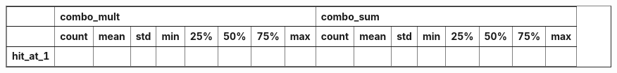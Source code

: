 


<div>
<style scoped>
    .dataframe tbody tr th:only-of-type {
        vertical-align: middle;
    }

    .dataframe tbody tr th {
        vertical-align: top;
    }

    .dataframe thead tr th {
        text-align: left;
    }

    .dataframe thead tr:last-of-type th {
        text-align: right;
    }
</style>
<table border="1" class="dataframe">
  <thead>
    <tr>
      <th></th>
      <th colspan="8" halign="left">combo_mult</th>
      <th colspan="8" halign="left">combo_sum</th>
    </tr>
    <tr>
      <th></th>
      <th>count</th>
      <th>mean</th>
      <th>std</th>
      <th>min</th>
      <th>25%</th>
      <th>50%</th>
      <th>75%</th>
      <th>max</th>
      <th>count</th>
      <th>mean</th>
      <th>std</th>
      <th>min</th>
      <th>25%</th>
      <th>50%</th>
      <th>75%</th>
      <th>max</th>
    </tr>
    <tr>
      <th>hit_at_1</th>
      <th></th>
      <th></th>
      <th></th>
      <th></th>
      <th></th>
      <th></th>
      <th></th>
      <th></th>
      <th></th>
      <th></th>
      <th></th>
      <th></th>
      <th></th>
      <th></th>
      <th></th>
      <th></th>
    </tr>